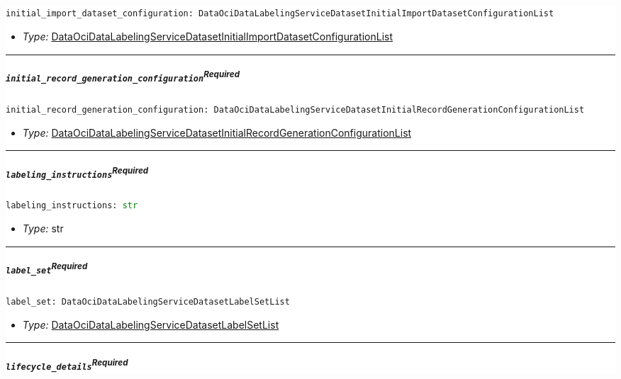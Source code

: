 ```python
initial_import_dataset_configuration: DataOciDataLabelingServiceDatasetInitialImportDatasetConfigurationList
```

- *Type:* <a href="#rhizo-co-terraform-provider-oci.dataOciDataLabelingServiceDataset.DataOciDataLabelingServiceDatasetInitialImportDatasetConfigurationList">DataOciDataLabelingServiceDatasetInitialImportDatasetConfigurationList</a>

---

##### `initial_record_generation_configuration`<sup>Required</sup> <a name="initial_record_generation_configuration" id="rhizo-co-terraform-provider-oci.dataOciDataLabelingServiceDataset.DataOciDataLabelingServiceDataset.property.initialRecordGenerationConfiguration"></a>

```python
initial_record_generation_configuration: DataOciDataLabelingServiceDatasetInitialRecordGenerationConfigurationList
```

- *Type:* <a href="#rhizo-co-terraform-provider-oci.dataOciDataLabelingServiceDataset.DataOciDataLabelingServiceDatasetInitialRecordGenerationConfigurationList">DataOciDataLabelingServiceDatasetInitialRecordGenerationConfigurationList</a>

---

##### `labeling_instructions`<sup>Required</sup> <a name="labeling_instructions" id="rhizo-co-terraform-provider-oci.dataOciDataLabelingServiceDataset.DataOciDataLabelingServiceDataset.property.labelingInstructions"></a>

```python
labeling_instructions: str
```

- *Type:* str

---

##### `label_set`<sup>Required</sup> <a name="label_set" id="rhizo-co-terraform-provider-oci.dataOciDataLabelingServiceDataset.DataOciDataLabelingServiceDataset.property.labelSet"></a>

```python
label_set: DataOciDataLabelingServiceDatasetLabelSetList
```

- *Type:* <a href="#rhizo-co-terraform-provider-oci.dataOciDataLabelingServiceDataset.DataOciDataLabelingServiceDatasetLabelSetList">DataOciDataLabelingServiceDatasetLabelSetList</a>

---

##### `lifecycle_details`<sup>Required</sup> <a name="lifecycle_details" id="rhizo-co-terraform-provider-oci.dataOciDataLabelingServiceDataset.DataOciDataLabelingServiceDataset.property.lifecycleDetails"></a>
